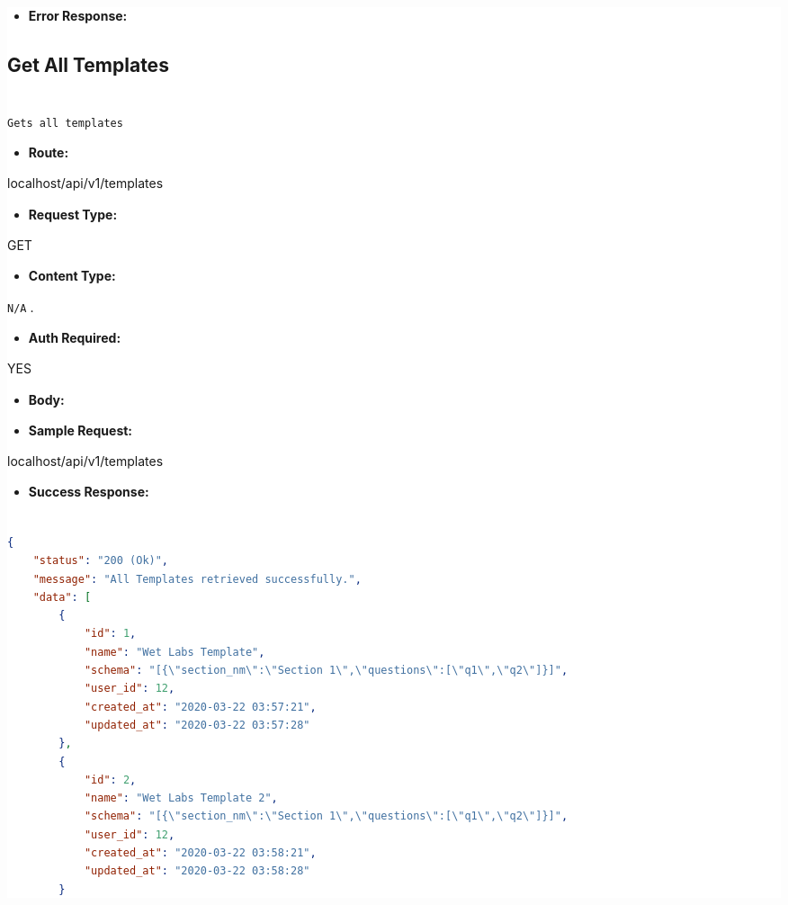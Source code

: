   

*  **Error Response:**

  

```json

```

  
  

## Get All Templates

```bash

Gets all templates

```

  

*  **Route:**

  

localhost/api/v1/templates

*  **Request Type:**

GET

*  **Content Type:**

`N/A` .

*  **Auth Required:**

  

YES

*  **Body:**

  
  

*  **Sample Request:**

  

localhost/api/v1/templates

*  **Success Response:**

  

```json

{
    "status": "200 (Ok)",
    "message": "All Templates retrieved successfully.",
    "data": [
        {
            "id": 1,
            "name": "Wet Labs Template",
            "schema": "[{\"section_nm\":\"Section 1\",\"questions\":[\"q1\",\"q2\"]}]",
            "user_id": 12,
            "created_at": "2020-03-22 03:57:21",
            "updated_at": "2020-03-22 03:57:28"
        },
        {
            "id": 2,
            "name": "Wet Labs Template 2",
            "schema": "[{\"section_nm\":\"Section 1\",\"questions\":[\"q1\",\"q2\"]}]",
            "user_id": 12,
            "created_at": "2020-03-22 03:58:21",
            "updated_at": "2020-03-22 03:58:28"
        }
```